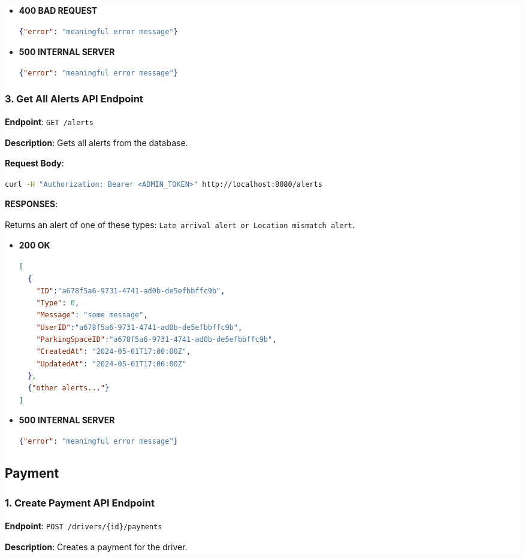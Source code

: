 - **400 BAD REQUEST**

  ```json
  {"error": "meaningful error message"}
  ```

- **500 INTERNAL SERVER**

  ```json
  {"error": "meaningful error message"}
  ```

### 3. Get All Alerts API Endpoint

**Endpoint**: `GET /alerts`

**Description**: Gets all alerts from the database.

**Request Body**:

```bash
curl -H "Authorization: Bearer <ADMIN_TOKEN>" http://localhost:8080/alerts
```

**RESPONSES**:

Returns an alert of one of these types: `Late arrival alert or Location mismatch alert`.

- **200 OK**

    ```json
    [
      {
        "ID":"a678f5a6-9731-4741-ad0b-de5efbbffc9b",
        "Type": 0,
        "Message": "some message",
        "UserID":"a678f5a6-9731-4741-ad0b-de5efbbffc9b",
        "ParkingSpaceID":"a678f5a6-9731-4741-ad0b-de5efbbffc9b",
        "CreatedAt": "2024-05-01T17:00:00Z",
        "UpdatedAt": "2024-05-01T17:00:00Z"
      },
      {"other alerts..."}
    ]
  ```

- **500 INTERNAL SERVER**

  ```json
  {"error": "meaningful error message"}
  ```
  
## Payment

### 1. Create Payment API Endpoint

**Endpoint**: `POST /drivers/{id}/payments`

**Description**: Creates a payment for the driver.
